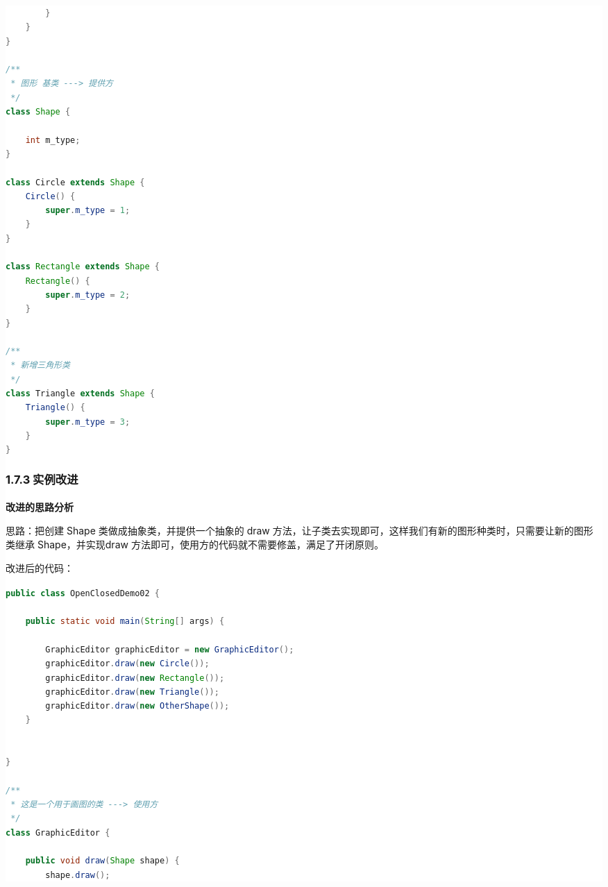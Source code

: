    ```java
           }
       }
   }
   
   /**
    * 图形 基类 ---> 提供方
    */
   class Shape {
   
       int m_type;
   }
   
   class Circle extends Shape {
       Circle() {
           super.m_type = 1;
       }
   }
   
   class Rectangle extends Shape {
       Rectangle() {
           super.m_type = 2;
       }
   }
   
   /**
    * 新增三角形类
    */
   class Triangle extends Shape {
       Triangle() {
           super.m_type = 3;
       }
   }
   ```

### 1.7.3 实例改进 

**改进的思路分析**

思路：把创建 Shape 类做成抽象类，并提供一个抽象的 draw 方法，让子类去实现即可，这样我们有新的图形种类时，只需要让新的图形类继承 Shape，并实现draw 方法即可，使用方的代码就不需要修盖，满足了开闭原则。

改进后的代码：

```java
public class OpenClosedDemo02 {

    public static void main(String[] args) {

        GraphicEditor graphicEditor = new GraphicEditor();
        graphicEditor.draw(new Circle());
        graphicEditor.draw(new Rectangle());
        graphicEditor.draw(new Triangle());
        graphicEditor.draw(new OtherShape());
    }


}

/**
 * 这是一个用于画图的类 ---> 使用方
 */
class GraphicEditor {

    public void draw(Shape shape) {
        shape.draw();
```